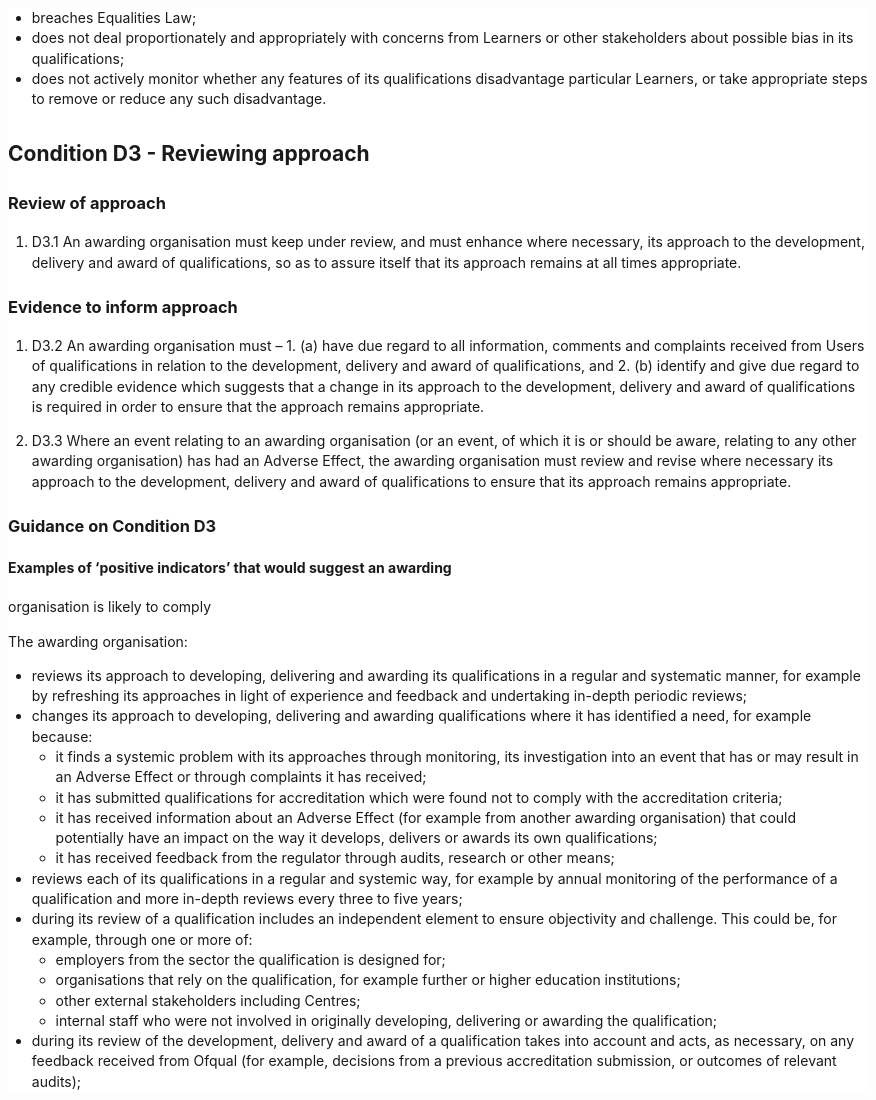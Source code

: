   * breaches Equalities Law;
  * does not deal proportionately and appropriately with concerns from Learners or other stakeholders about possible bias in its qualifications;
  * does not actively monitor whether any features of its qualifications disadvantage particular Learners, or take appropriate steps to remove or reduce any such disadvantage.

## Condition D3 - Reviewing approach

### Review of approach

  1. D3.1 An awarding organisation must keep under review, and must enhance where necessary, its approach to the development, delivery and award of qualifications, so as to assure itself that its approach remains at all times appropriate.

### Evidence to inform approach

  1. D3.2 An awarding organisation must – 
    1. (a) have due regard to all information, comments and complaints received from Users of qualifications in relation to the development, delivery and award of qualifications, and
    2. (b) identify and give due regard to any credible evidence which suggests that a change in its approach to the development, delivery and award of qualifications is required in order to ensure that the approach remains appropriate.

  1. D3.3 Where an event relating to an awarding organisation (or an event, of which it is or should be aware, relating to any other awarding organisation) has had an Adverse Effect, the awarding organisation must review and revise where necessary its approach to the development, delivery and award of qualifications to ensure that its approach remains appropriate.

### Guidance on Condition D3

#### Examples of ‘positive indicators’ that would suggest an awarding
organisation is likely to comply

The awarding organisation:

  * reviews its approach to developing, delivering and awarding its qualifications in a regular and systematic manner, for example by refreshing its approaches in light of experience and feedback and undertaking in-depth periodic reviews;
  * changes its approach to developing, delivering and awarding qualifications where it has identified a need, for example because: 
    * it finds a systemic problem with its approaches through monitoring, its investigation into an event that has or may result in an Adverse Effect or through complaints it has received;
    * it has submitted qualifications for accreditation which were found not to comply with the accreditation criteria;
    * it has received information about an Adverse Effect (for example from another awarding organisation) that could potentially have an impact on the way it develops, delivers or awards its own qualifications;
    * it has received feedback from the regulator through audits, research or other means;
  * reviews each of its qualifications in a regular and systemic way, for example by annual monitoring of the performance of a qualification and more in-depth reviews every three to five years;
  * during its review of a qualification includes an independent element to ensure objectivity and challenge. This could be, for example, through one or more of: 
    * employers from the sector the qualification is designed for;
    * organisations that rely on the qualification, for example further or higher education institutions;
    * other external stakeholders including Centres;
    * internal staff who were not involved in originally developing, delivering or awarding the qualification;
  * during its review of the development, delivery and award of a qualification takes into account and acts, as necessary, on any feedback received from Ofqual (for example, decisions from a previous accreditation submission, or outcomes of relevant audits);